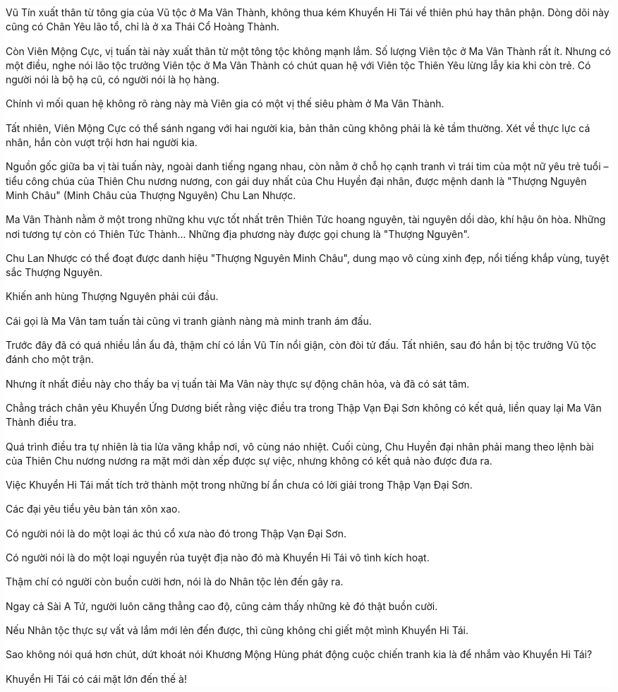 Vũ Tín xuất thân từ tông gia của Vũ tộc ở Ma Vân Thành, không thua kém Khuyển Hi Tái về thiên phú hay thân phận. Dòng dõi này cũng có Chân Yêu lão tổ, chỉ là ở xa Thái Cổ Hoàng Thành.

Còn Viên Mộng Cực, vị tuấn tài này xuất thân từ một tông tộc không mạnh lắm. Số lượng Viên tộc ở Ma Vân Thành rất ít. Nhưng có một điều, nghe nói lão tộc trưởng Viên tộc ở Ma Vân Thành có chút quan hệ với Viên tộc Thiên Yêu lừng lẫy kia khi còn trẻ. Có người nói là bộ hạ cũ, có người nói là họ hàng.

Chính vì mối quan hệ không rõ ràng này mà Viên gia có một vị thế siêu phàm ở Ma Vân Thành.

Tất nhiên, Viên Mộng Cực có thể sánh ngang với hai người kia, bản thân cũng không phải là kẻ tầm thường. Xét về thực lực cá nhân, hắn còn vượt trội hơn hai người kia.

Nguồn gốc giữa ba vị tài tuấn này, ngoài danh tiếng ngang nhau, còn nằm ở chỗ họ cạnh tranh vì trái tim của một nữ yêu trẻ tuổi – tiểu công chúa của Thiên Chu nương nương, con gái duy nhất của Chu Huyền đại nhân, được mệnh danh là "Thượng Nguyên Minh Châu" (Minh Châu của Thượng Nguyên) Chu Lan Nhược.

Ma Vân Thành nằm ở một trong những khu vực tốt nhất trên Thiên Tức hoang nguyên, tài nguyên dồi dào, khí hậu ôn hòa. Những nơi tương tự còn có Thiên Tức Thành... Những địa phương này được gọi chung là "Thượng Nguyên".

Chu Lan Nhược có thể đoạt được danh hiệu "Thượng Nguyên Minh Châu", dung mạo vô cùng xinh đẹp, nổi tiếng khắp vùng, tuyệt sắc Thượng Nguyên.

Khiến anh hùng Thượng Nguyên phải cúi đầu.

Cái gọi là Ma Vân tam tuấn tài cũng vì tranh giành nàng mà minh tranh ám đấu.

Trước đây đã có quá nhiều lần ẩu đả, thậm chí có lần Vũ Tín nổi giận, còn đòi tử đấu. Tất nhiên, sau đó hắn bị tộc trưởng Vũ tộc đánh cho một trận.

Nhưng ít nhất điều này cho thấy ba vị tuấn tài Ma Vân này thực sự động chân hỏa, và đã có sát tâm.

Chẳng trách chân yêu Khuyển Ứng Dương biết rằng việc điều tra trong Thập Vạn Đại Sơn không có kết quả, liền quay lại Ma Vân Thành điều tra.

Quá trình điều tra tự nhiên là tia lửa văng khắp nơi, vô cùng náo nhiệt. Cuối cùng, Chu Huyền đại nhân phải mang theo lệnh bài của Thiên Chu nương nương ra mặt mới dàn xếp được sự việc, nhưng không có kết quả nào được đưa ra.

Việc Khuyển Hi Tái mất tích trở thành một trong những bí ẩn chưa có lời giải trong Thập Vạn Đại Sơn.

Các đại yêu tiểu yêu bàn tán xôn xao.

Có người nói là do một loại ác thú cổ xưa nào đó trong Thập Vạn Đại Sơn.

Có người nói là do một loại nguyền rủa tuyệt địa nào đó mà Khuyển Hi Tái vô tình kích hoạt.

Thậm chí có người còn buồn cười hơn, nói là do Nhân tộc lẻn đến gây ra.

Ngay cả Sài A Tứ, người luôn căng thẳng cao độ, cũng cảm thấy những kẻ đó thật buồn cười.

Nếu Nhân tộc thực sự vất vả lắm mới lẻn đến được, thì cũng không chỉ giết một mình Khuyển Hi Tái.

Sao không nói quá hơn chút, dứt khoát nói Khương Mộng Hùng phát động cuộc chiến tranh kia là để nhắm vào Khuyển Hi Tái?

Khuyển Hi Tái có cái mặt lớn đến thế à!

